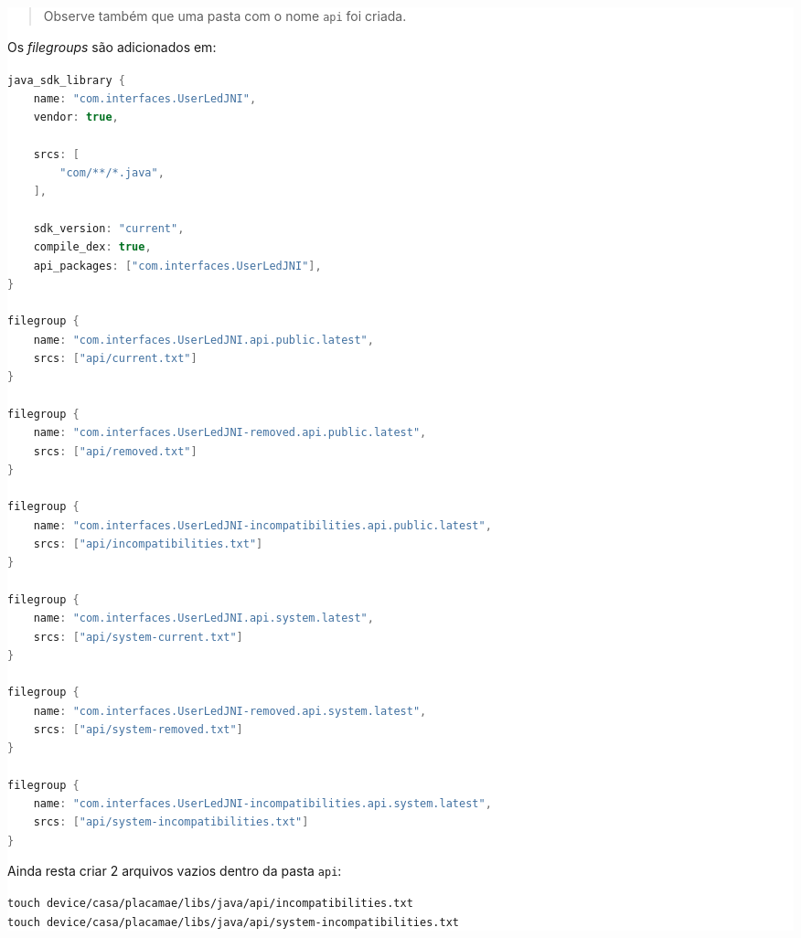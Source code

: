 > Observe também que uma pasta com o nome `api` foi criada.

Os *filegroups* são adicionados em:

```{.java title=device/casa/placamae/libs/java/libs/java/Android.bp}
java_sdk_library {
    name: "com.interfaces.UserLedJNI",
    vendor: true,

    srcs: [
        "com/**/*.java",
    ],

    sdk_version: "current",
    compile_dex: true,
    api_packages: ["com.interfaces.UserLedJNI"],
}

filegroup {
    name: "com.interfaces.UserLedJNI.api.public.latest",
    srcs: ["api/current.txt"]
}

filegroup {
    name: "com.interfaces.UserLedJNI-removed.api.public.latest",
    srcs: ["api/removed.txt"]
}

filegroup {
    name: "com.interfaces.UserLedJNI-incompatibilities.api.public.latest",
    srcs: ["api/incompatibilities.txt"]
}

filegroup {
    name: "com.interfaces.UserLedJNI.api.system.latest",
    srcs: ["api/system-current.txt"]
}

filegroup {
    name: "com.interfaces.UserLedJNI-removed.api.system.latest",
    srcs: ["api/system-removed.txt"]
}

filegroup {
    name: "com.interfaces.UserLedJNI-incompatibilities.api.system.latest",
    srcs: ["api/system-incompatibilities.txt"]
}
```

Ainda resta criar 2 arquivos vazios dentro da pasta `api`:

```
touch device/casa/placamae/libs/java/api/incompatibilities.txt
touch device/casa/placamae/libs/java/api/system-incompatibilities.txt
```

